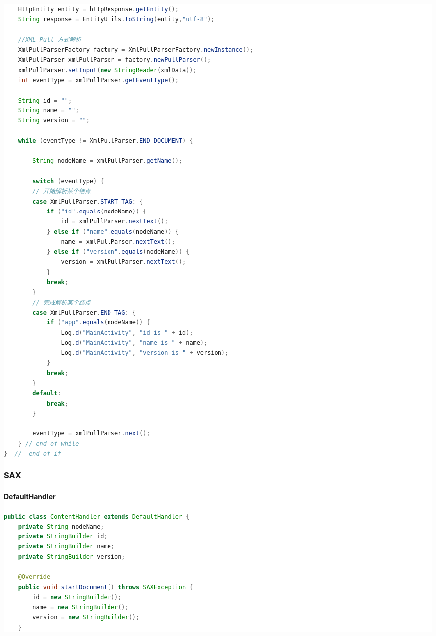 ```java
    HttpEntity entity = httpResponse.getEntity();
    String response = EntityUtils.toString(entity,"utf-8");
    
    //XML Pull 方式解析
    XmlPullParserFactory factory = XmlPullParserFactory.newInstance();
    XmlPullParser xmlPullParser = factory.newPullParser();
    xmlPullParser.setInput(new StringReader(xmlData));
    int eventType = xmlPullParser.getEventType();
    
    String id = "";
    String name = "";
    String version = "";
    
    while (eventType != XmlPullParser.END_DOCUMENT) {
        
        String nodeName = xmlPullParser.getName();
        
        switch (eventType) {
        // 开始解析某个结点
        case XmlPullParser.START_TAG: {
            if ("id".equals(nodeName)) {
                id = xmlPullParser.nextText();
            } else if ("name".equals(nodeName)) {
                name = xmlPullParser.nextText();
            } else if ("version".equals(nodeName)) {
                version = xmlPullParser.nextText();
            }
            break;
        }
        // 完成解析某个结点
        case XmlPullParser.END_TAG: {
            if ("app".equals(nodeName)) {
                Log.d("MainActivity", "id is " + id);
                Log.d("MainActivity", "name is " + name);
                Log.d("MainActivity", "version is " + version);
            }
            break;
        }
        default:
            break;
        }
        
        eventType = xmlPullParser.next();
    } // end of while
}  //  end of if
```

### SAX
#### DefaultHandler
```java
public class ContentHandler extends DefaultHandler {
    private String nodeName;
    private StringBuilder id;
    private StringBuilder name;
    private StringBuilder version;
    
    @Override
    public void startDocument() throws SAXException {
        id = new StringBuilder();
        name = new StringBuilder();
        version = new StringBuilder();
    }
```